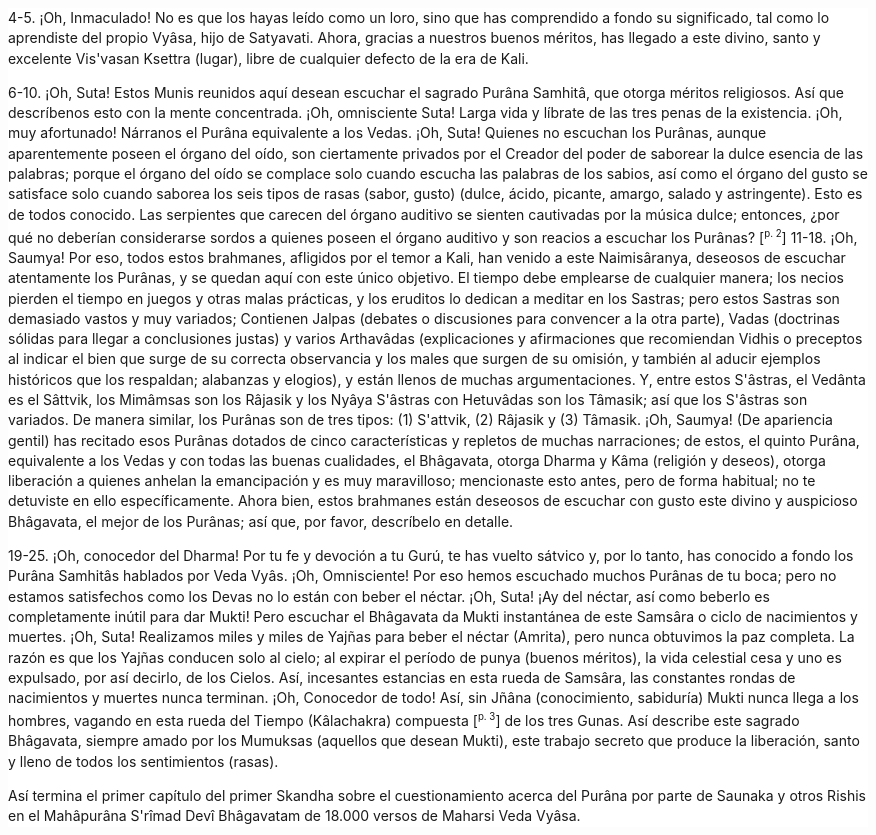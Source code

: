4-5. ¡Oh, Inmaculado! No es que los hayas leído como un loro, sino que has comprendido a fondo su significado, tal como lo aprendiste del propio Vyâsa, hijo de Satyavati. Ahora, gracias a nuestros buenos méritos, has llegado a este divino, santo y excelente Vis'vasan Ksettra (lugar), libre de cualquier defecto de la era de Kali.

6-10. ¡Oh, Suta! Estos Munis reunidos aquí desean escuchar el sagrado Purâna Samhitâ, que otorga méritos religiosos. Así que descríbenos esto con la mente concentrada. ¡Oh, omnisciente Suta! Larga vida y líbrate de las tres penas de la existencia. ¡Oh, muy afortunado! Nárranos el Purâna equivalente a los Vedas. ¡Oh, Suta! Quienes no escuchan los Purânas, aunque aparentemente poseen el órgano del oído, son ciertamente privados por el Creador del poder de saborear la dulce esencia de las palabras; porque el órgano del oído se complace solo cuando escucha las palabras de los sabios, así como el órgano del gusto se satisface solo cuando saborea los seis tipos de rasas (sabor, gusto) (dulce, ácido, picante, amargo, salado y astringente). Esto es de todos conocido. Las serpientes que carecen del órgano auditivo se sienten cautivadas por la música dulce; entonces, ¿por qué no deberían considerarse sordos a quienes poseen el órgano auditivo y son reacios a escuchar los Purânas? <span id="p2">[<sup><small>p. 2</small></sup>]</span> 11-18. ¡Oh, Saumya! Por eso, todos estos brahmanes, afligidos por el temor a Kali, han venido a este Naimisâranya, deseosos de escuchar atentamente los Purânas, y se quedan aquí con este único objetivo. El tiempo debe emplearse de cualquier manera; los necios pierden el tiempo en juegos y otras malas prácticas, y los eruditos lo dedican a meditar en los Sastras; pero estos Sastras son demasiado vastos y muy variados; Contienen Jalpas (debates o discusiones para convencer a la otra parte), Vadas (doctrinas sólidas para llegar a conclusiones justas) y varios Arthavâdas (explicaciones y afirmaciones que recomiendan Vidhis o preceptos al indicar el bien que surge de su correcta observancia y los males que surgen de su omisión, y también al aducir ejemplos históricos que los respaldan; alabanzas y elogios), y están llenos de muchas argumentaciones. Y, entre estos S'âstras, el Vedânta es el Sâttvik, los Mimâmsas son los Râjasik y los Nyâya S'âstras con Hetuvâdas son los Tâmasik; así que los S'âstras son variados. De manera similar, los Purânas son de tres tipos: (1) S'attvik, (2) Râjasik y (3) Tâmasik. ¡Oh, Saumya! (De apariencia gentil) has recitado esos Purânas dotados de cinco características y repletos de muchas narraciones; de estos, el quinto Purâna, equivalente a los Vedas y con todas las buenas cualidades, el Bhâgavata, otorga Dharma y Kâma (religión y deseos), otorga liberación a quienes anhelan la emancipación y es muy maravilloso; mencionaste esto antes, pero de forma habitual; no te detuviste en ello específicamente. Ahora bien, estos brahmanes están deseosos de escuchar con gusto este divino y auspicioso Bhâgavata, el mejor de los Purânas; así que, por favor, descríbelo en detalle.

19-25. ¡Oh, conocedor del Dharma! Por tu fe y devoción a tu Gurú, te has vuelto sátvico y, por lo tanto, has conocido a fondo los Purâna Samhitâs hablados por Veda Vyâs. ¡Oh, Omnisciente! Por eso hemos escuchado muchos Purânas de tu boca; pero no estamos satisfechos como los Devas no lo están con beber el néctar. ¡Oh, Suta! ¡Ay del néctar, así como beberlo es completamente inútil para dar Mukti! Pero escuchar el Bhâgavata da Mukti instantánea de este Samsâra o ciclo de nacimientos y muertes. ¡Oh, Suta! Realizamos miles y miles de Yajñas para beber el néctar (Amrita), pero nunca obtuvimos la paz completa. La razón es que los Yajñas conducen solo al cielo; al expirar el período de punya (buenos méritos), la vida celestial cesa y uno es expulsado, por así decirlo, de los Cielos. Así, incesantes estancias en esta rueda de Samsâra, las constantes rondas de nacimientos y muertes nunca terminan. ¡Oh, Conocedor de todo! Así, sin Jñâna (conocimiento, sabiduría) Mukti nunca llega a los hombres, vagando en esta rueda del Tiempo (Kâlachakra) compuesta <span id="p3">[<sup><small>p. 3</small></sup>]</span> de los tres Gunas. Así describe este sagrado Bhâgavata, siempre amado por los Mumuksas (aquellos que desean Mukti), este trabajo secreto que produce la liberación, santo y lleno de todos los sentimientos (rasas).

Así termina el primer capítulo del primer Skandha sobre el cuestionamiento acerca del Purâna por parte de Saunaka y otros Rishis en el Mahâpurâna S'rîmad Devî Bhâgavatam de 18.000 versos de Maharsi Veda Vyâsa.
